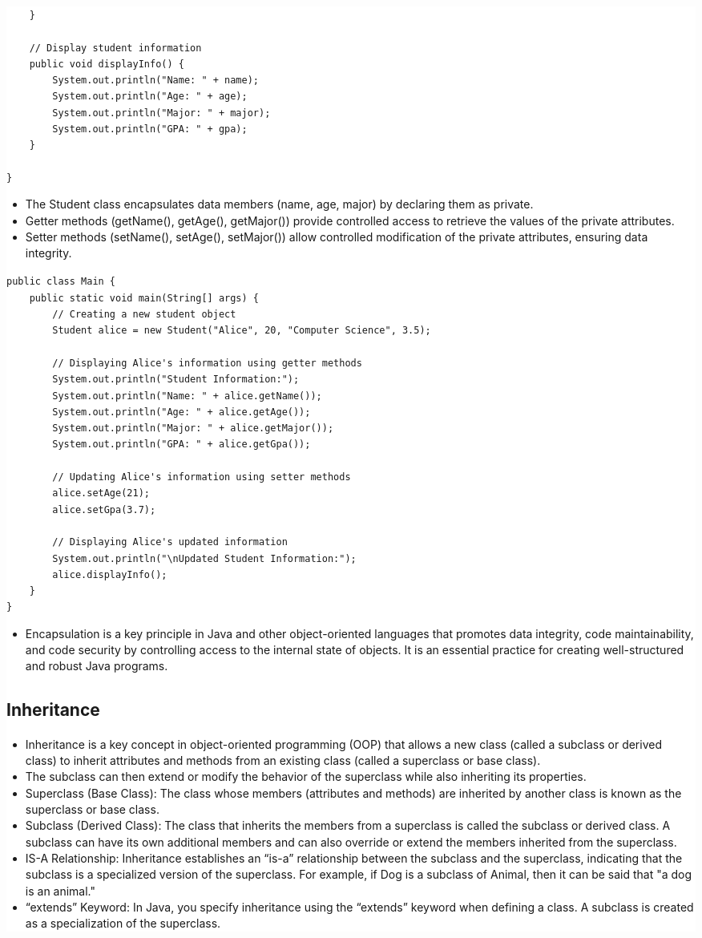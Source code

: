 ```
    }

    // Display student information
    public void displayInfo() {
        System.out.println("Name: " + name);
        System.out.println("Age: " + age);
        System.out.println("Major: " + major);
        System.out.println("GPA: " + gpa);
    }

}
```

- The Student class encapsulates data members (name, age, major) by declaring them as private.
- Getter methods (getName(), getAge(), getMajor()) provide controlled access to retrieve the values of the private attributes.
- Setter methods (setName(), setAge(), setMajor()) allow controlled modification of the private attributes, ensuring data integrity.

```
public class Main {
    public static void main(String[] args) {
        // Creating a new student object
        Student alice = new Student("Alice", 20, "Computer Science", 3.5);

        // Displaying Alice's information using getter methods
        System.out.println("Student Information:");
        System.out.println("Name: " + alice.getName());
        System.out.println("Age: " + alice.getAge());
        System.out.println("Major: " + alice.getMajor());
        System.out.println("GPA: " + alice.getGpa());

        // Updating Alice's information using setter methods
        alice.setAge(21);
        alice.setGpa(3.7);

        // Displaying Alice's updated information
        System.out.println("\nUpdated Student Information:");
        alice.displayInfo();
    }
}
```

- Encapsulation is a key principle in Java and other object-oriented languages that promotes data integrity, code maintainability, and code security by controlling access to the internal state of objects. It is an essential practice for creating well-structured and robust Java programs.

## Inheritance

- Inheritance is a key concept in object-oriented programming (OOP) that allows a new class (called a subclass or derived class) to inherit attributes and methods from an existing class (called a superclass or base class).
- The subclass can then extend or modify the behavior of the superclass while also inheriting its properties.
- Superclass (Base Class): The class whose members (attributes and methods) are inherited by another class is known as the superclass or base class.
- Subclass (Derived Class): The class that inherits the members from a superclass is called the subclass or derived class. A subclass can have its own additional members and can also override or extend the members inherited from the superclass.
- IS-A Relationship: Inheritance establishes an “is-a” relationship between the subclass and the superclass, indicating that the subclass is a specialized version of the superclass. For example, if Dog is a subclass of Animal, then it can be said that "a dog is an animal."
- “extends” Keyword: In Java, you specify inheritance using the “extends” keyword when defining a class. A subclass is created as a specialization of the superclass.